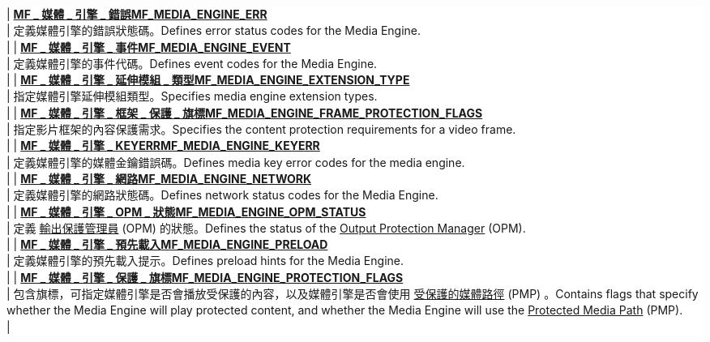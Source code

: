 | [<span data-ttu-id="875e1-209">**MF \_ 媒體 \_ 引擎 \_ 錯誤**</span><span class="sxs-lookup"><span data-stu-id="875e1-209">**MF\_MEDIA\_ENGINE\_ERR**</span></span>](/windows/desktop/api/mfmediaengine/ne-mfmediaengine-mf_media_engine_err)<br/>                                          | <span data-ttu-id="875e1-210">定義媒體引擎的錯誤狀態碼。</span><span class="sxs-lookup"><span data-stu-id="875e1-210">Defines error status codes for the Media Engine.</span></span><br/>                                                                                                                                                                 |
| [<span data-ttu-id="875e1-211">**MF \_ 媒體 \_ 引擎 \_ 事件**</span><span class="sxs-lookup"><span data-stu-id="875e1-211">**MF\_MEDIA\_ENGINE\_EVENT**</span></span>](/windows/desktop/api/mfmediaengine/ne-mfmediaengine-mf_media_engine_event)<br/>                                      | <span data-ttu-id="875e1-212">定義媒體引擎的事件代碼。</span><span class="sxs-lookup"><span data-stu-id="875e1-212">Defines event codes for the Media Engine.</span></span> <br/>                                                                                                                                                                       |
| [<span data-ttu-id="875e1-213">**MF \_ 媒體 \_ 引擎 \_ 延伸模組 \_ 類型**</span><span class="sxs-lookup"><span data-stu-id="875e1-213">**MF\_MEDIA\_ENGINE\_EXTENSION\_TYPE**</span></span>](/windows/desktop/api/mfmediaengine/ne-mfmediaengine-mf_media_engine_extension_type)<br/>                   | <span data-ttu-id="875e1-214">指定媒體引擎延伸模組類型。</span><span class="sxs-lookup"><span data-stu-id="875e1-214">Specifies media engine extension types.</span></span><br/>                                                                                                                                                                          |
| [<span data-ttu-id="875e1-215">**MF \_ 媒體 \_ 引擎 \_ 框架 \_ 保護 \_ 旗標**</span><span class="sxs-lookup"><span data-stu-id="875e1-215">**MF\_MEDIA\_ENGINE\_FRAME\_PROTECTION\_FLAGS**</span></span>](/windows/desktop/api/mfmediaengine/ne-mfmediaengine-mf_media_engine_frame_protection_flags)<br/>  | <span data-ttu-id="875e1-216">指定影片框架的內容保護需求。</span><span class="sxs-lookup"><span data-stu-id="875e1-216">Specifies the content protection requirements for a video frame.</span></span><br/>                                                                                                                                                 |
| [<span data-ttu-id="875e1-217">**MF \_ 媒體 \_ 引擎 \_ KEYERR**</span><span class="sxs-lookup"><span data-stu-id="875e1-217">**MF\_MEDIA\_ENGINE\_KEYERR**</span></span>](mf-media-engine-keyerr.md)<br/>                                    | <span data-ttu-id="875e1-218">定義媒體引擎的媒體金鑰錯誤碼。</span><span class="sxs-lookup"><span data-stu-id="875e1-218">Defines media key error codes for the media engine.</span></span><br/>                                                                                                                                                              |
| [<span data-ttu-id="875e1-219">**MF \_ 媒體 \_ 引擎 \_ 網路**</span><span class="sxs-lookup"><span data-stu-id="875e1-219">**MF\_MEDIA\_ENGINE\_NETWORK**</span></span>](/windows/desktop/api/mfmediaengine/ne-mfmediaengine-mf_media_engine_network)<br/>                                  | <span data-ttu-id="875e1-220">定義媒體引擎的網路狀態碼。</span><span class="sxs-lookup"><span data-stu-id="875e1-220">Defines network status codes for the Media Engine.</span></span><br/>                                                                                                                                                               |
| [<span data-ttu-id="875e1-221">**MF \_ 媒體 \_ 引擎 \_ OPM \_ 狀態**</span><span class="sxs-lookup"><span data-stu-id="875e1-221">**MF\_MEDIA\_ENGINE\_OPM\_STATUS**</span></span>](mf-media-engine-opm-status.md)<br/>                           | <span data-ttu-id="875e1-222">定義 [輸出保護管理員](output-protection-manager.md) (OPM) 的狀態。</span><span class="sxs-lookup"><span data-stu-id="875e1-222">Defines the status of the [Output Protection Manager](output-protection-manager.md) (OPM).</span></span><br/>                                                                                                                      |
| [<span data-ttu-id="875e1-223">**MF \_ 媒體 \_ 引擎 \_ 預先載入**</span><span class="sxs-lookup"><span data-stu-id="875e1-223">**MF\_MEDIA\_ENGINE\_PRELOAD**</span></span>](/windows/desktop/api/mfmediaengine/ne-mfmediaengine-mf_media_engine_preload)<br/>                                  | <span data-ttu-id="875e1-224">定義媒體引擎的預先載入提示。</span><span class="sxs-lookup"><span data-stu-id="875e1-224">Defines preload hints for the Media Engine.</span></span><br/>                                                                                                                                                                      |
| [<span data-ttu-id="875e1-225">**MF \_ 媒體 \_ 引擎 \_ 保護 \_ 旗標**</span><span class="sxs-lookup"><span data-stu-id="875e1-225">**MF\_MEDIA\_ENGINE\_PROTECTION\_FLAGS**</span></span>](/windows/desktop/api/mfmediaengine/ne-mfmediaengine-mf_media_engine_protection_flags)<br/>               | <span data-ttu-id="875e1-226">包含旗標，可指定媒體引擎是否會播放受保護的內容，以及媒體引擎是否會使用 [受保護的媒體路徑](protected-media-path.md) (PMP) 。</span><span class="sxs-lookup"><span data-stu-id="875e1-226">Contains flags that specify whether the Media Engine will play protected content, and whether the Media Engine will use the [Protected Media Path](protected-media-path.md) (PMP).</span></span><br/>                              |